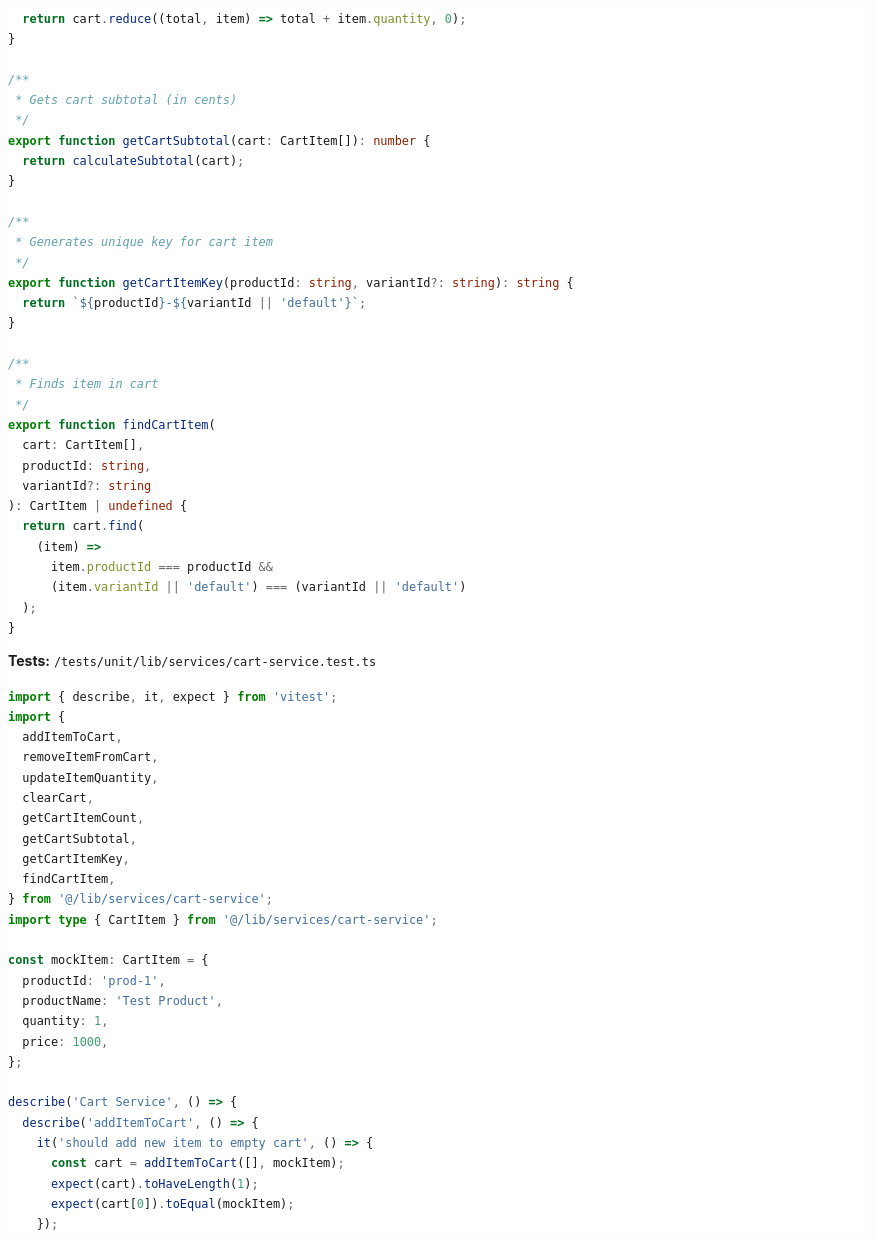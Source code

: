 ```typescript
  return cart.reduce((total, item) => total + item.quantity, 0);
}

/**
 * Gets cart subtotal (in cents)
 */
export function getCartSubtotal(cart: CartItem[]): number {
  return calculateSubtotal(cart);
}

/**
 * Generates unique key for cart item
 */
export function getCartItemKey(productId: string, variantId?: string): string {
  return `${productId}-${variantId || 'default'}`;
}

/**
 * Finds item in cart
 */
export function findCartItem(
  cart: CartItem[],
  productId: string,
  variantId?: string
): CartItem | undefined {
  return cart.find(
    (item) =>
      item.productId === productId &&
      (item.variantId || 'default') === (variantId || 'default')
  );
}
```

**Tests:** `/tests/unit/lib/services/cart-service.test.ts`

```typescript
import { describe, it, expect } from 'vitest';
import {
  addItemToCart,
  removeItemFromCart,
  updateItemQuantity,
  clearCart,
  getCartItemCount,
  getCartSubtotal,
  getCartItemKey,
  findCartItem,
} from '@/lib/services/cart-service';
import type { CartItem } from '@/lib/services/cart-service';

const mockItem: CartItem = {
  productId: 'prod-1',
  productName: 'Test Product',
  quantity: 1,
  price: 1000,
};

describe('Cart Service', () => {
  describe('addItemToCart', () => {
    it('should add new item to empty cart', () => {
      const cart = addItemToCart([], mockItem);
      expect(cart).toHaveLength(1);
      expect(cart[0]).toEqual(mockItem);
    });

```